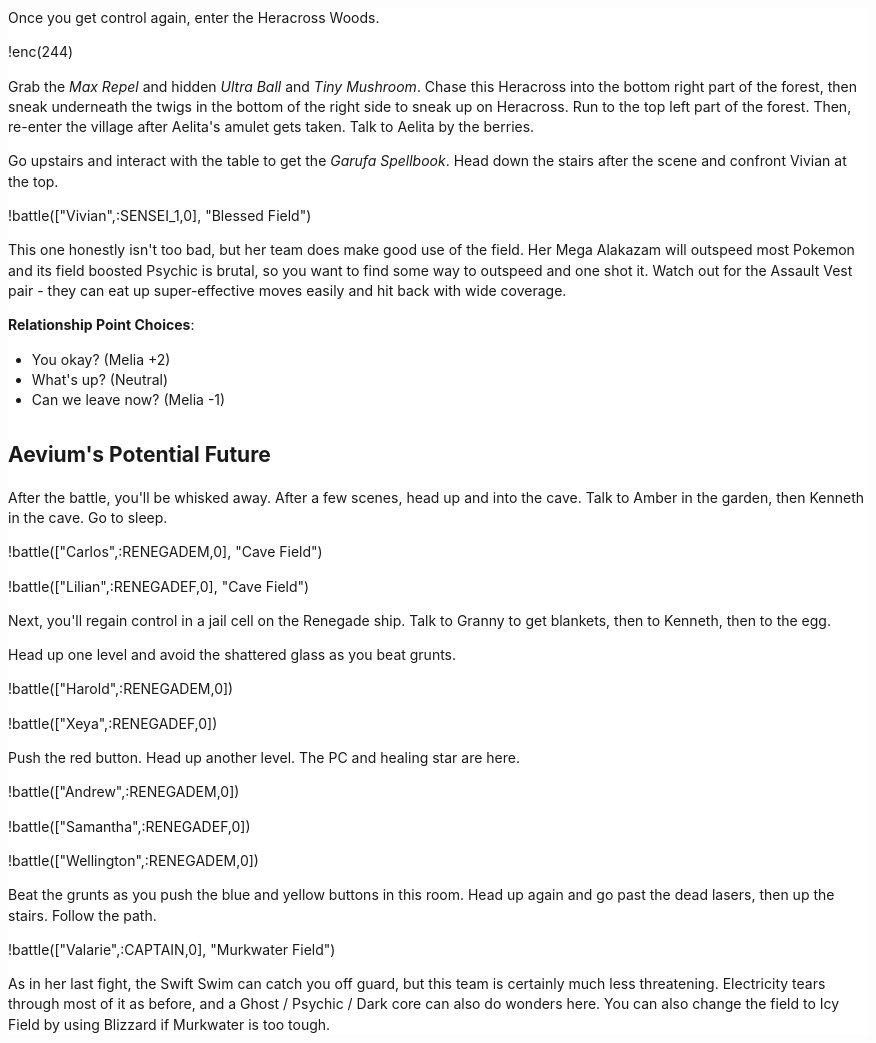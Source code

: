 Once you get control again, enter the Heracross Woods.

!enc(244)

Grab the *Max Repel* and hidden *Ultra Ball* and *Tiny Mushroom*. Chase this Heracross into the bottom right part of the forest, then sneak underneath the twigs in the bottom of the right side to sneak up on Heracross. Run to the top left part of the forest. Then, re-enter the village after Aelita's amulet gets taken. Talk to Aelita by the berries.

Go upstairs and interact with the table to get the *Garufa Spellbook*. Head down the stairs after the scene and confront Vivian at the top.

!battle(["Vivian",:SENSEI_1,0], "Blessed Field")

This one honestly isn't too bad, but her team does make good use of the field. Her Mega Alakazam will outspeed most Pokemon and its field boosted Psychic is brutal, so you want to find some way to outspeed and one shot it. Watch out for the Assault Vest pair - they can eat up super-effective moves easily and hit back with wide coverage.

**Relationship Point Choices**:
- You okay? (Melia +2)
- What's up? (Neutral)
- Can we leave now? (Melia -1)

## Aevium's Potential Future

After the battle, you'll be whisked away. After a few scenes, head up and into the cave. Talk to Amber in the garden, then Kenneth in the cave. Go to sleep.

!battle(["Carlos",:RENEGADEM,0], "Cave Field")

!battle(["Lilian",:RENEGADEF,0], "Cave Field")

Next, you'll regain control in a jail cell on the Renegade ship. Talk to Granny to get blankets, then to Kenneth, then to the egg.

Head up one level and avoid the shattered glass as you beat grunts. 

!battle(["Harold",:RENEGADEM,0])

!battle(["Xeya",:RENEGADEF,0])

Push the red button. Head up another level. The PC and healing star are here.

!battle(["Andrew",:RENEGADEM,0])

!battle(["Samantha",:RENEGADEF,0])

!battle(["Wellington",:RENEGADEM,0])

Beat the grunts as you push the blue and yellow buttons in this room. Head up again and go past the dead lasers, then up the stairs. Follow the path.

!battle(["Valarie",:CAPTAIN,0], "Murkwater Field")

As in her last fight, the Swift Swim can catch you off guard, but this team is certainly much less threatening. Electricity tears through most of it as before, and a Ghost / Psychic / Dark core can also do wonders here. You can also change the field to Icy Field by using Blizzard if Murkwater is too tough.
